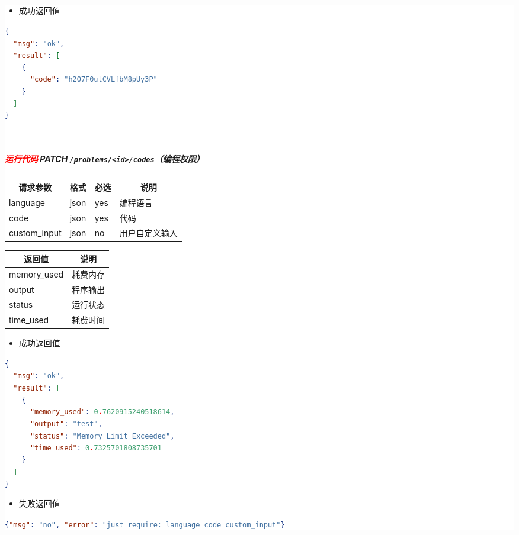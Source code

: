 * 成功返回值

```json
{
  "msg": "ok", 
  "result": [
    {
      "code": "h2O7F0utCVLfbM8pUy3P"
    }
  ]
}
```

<br />

##### [<font color=#FF0000 id="运行代码">运行代码</font> PATCH `/problems/<id>/codes`（编程权限）](#problems)

|    请求参数      |        格式     |     必选    |           说明          |
|-----------------|-----------------|------------|-------------------------|
|   language      |       json      |     yes    |         编程语言         |
|   code          |       json      |     yes    |           代码          |
|   custom_input  |       json      |     no     |       用户自定义输入     |

|    返回值       |         说明          |
|----------------|-----------------------|
|   memory_used  |         耗费内存       |
|   output       |         程序输出       |
|   status       |         运行状态       |
|   time_used    |         耗费时间       |

* 成功返回值

```json
{
  "msg": "ok", 
  "result": [
    {
      "memory_used": 0.7620915240518614, 
      "output": "test", 
      "status": "Memory Limit Exceeded", 
      "time_used": 0.7325701808735701
    }
  ]
}
```

* 失败返回值

```json
{"msg": "no", "error": "just require: language code custom_input"}
```
